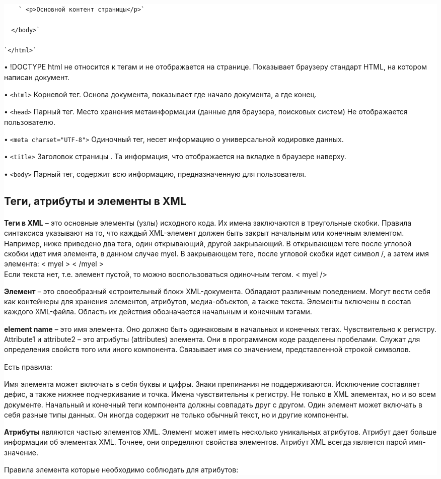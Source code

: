         ` <p>Основной контент страницы</p>`

      </body>`

	`</html>`


•	!DOCTYPE html  не относится к тегам и не отображается на странице. Показывает браузеру стандарт HTML, на котором написан документ.

•	`<html>`  Корневой тег. Основа документа, показывает  где начало документа, а где конец. 

•	`<head>` Парный тег. Место хранения метаинформации (данные для браузера, поисковых систем) Не отображается пользователю. 

•	`<meta charset="UTF-8">` Одиночный тег, несет информацию о универсальной кодировке данных. 

•	`<title>` Заголовок страницы . Та информация, что отображается на вкладке в браузере наверху.

•	`<body>`  Парный тег, содержит всю информацию, предназначенную для пользователя. 

## Теги, атрибуты и элементы в XML
 __Теги в XML__ – это основные элементы (узлы) исходного кода. Их имена заключаются в треугольные скобки. Правила синтаксиса указывают на то, что каждый XML-элемент должен быть закрыт начальным или конечным элементом.   
 Например, ниже приведено два тега, один открывающий, другой закрывающий. В открывающем теге
после угловой скобки идет имя элемента, в данном случае myel. В закрывающем теге, после угловой скобки идет символ /, а затем имя элемента:
< myel > < /myel >   
Если текста нет, т.е. элемент пустой, то можно воспользоваться одиночным тегом.
< myel /> 

 __Элемент__ – это своеобразный «строительный блок» XML-документа. Обладают различным поведением. Могут вести себя как контейнеры для хранения элементов, атрибутов, медиа-объектов, а также текста. Элементы включены в состав каждого XML-файла. Область их действия обозначается начальным и конечным тэгами.


__element name__ – это имя элемента. Оно должно быть одинаковым в начальных и конечных тегах. Чувствительно к регистру. Attribute1 и attribute2 – это атрибуты (attributes) элемента. Они в программном коде разделены пробелами. Служат для определения свойств того или иного компонента. Связывает имя со значением, представленной строкой символов. 

Есть правила:

Имя элемента может включать в себя буквы и цифры. Знаки препинания не поддерживаются. Исключение составляет дефис, а также нижнее подчеркивание и точка.
Имена чувствительны к регистру. Не только в XML элементах, но и во всем документе.
Начальный и конечный теги компонента должны совпадать друг с другом.
Один элемент может включать в себя разные типы данных. Он иногда содержит не только обычный текст, но и другие компоненты.

__Атрибуты__ являются частью элементов XML. Элемент может иметь несколько уникальных атрибутов. Атрибут дает больше информации об элементах XML. Точнее, они определяют свойства элементов. Атрибут XML всегда является парой имя-значение.    

Правила элемента которые необходимо соблюдать для атрибутов:
